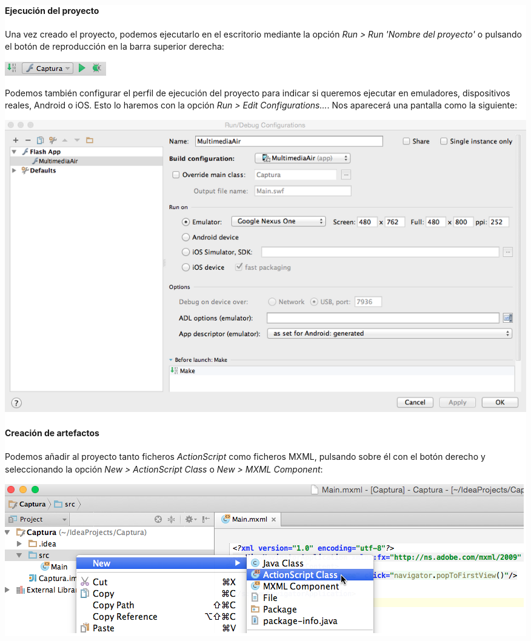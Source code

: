 #### Ejecución del proyecto

Una vez creado el proyecto, podemos ejecutarlo en el escritorio mediante la opción _Run > Run 'Nombre del proyecto'_ o pulsando el botón de reproducción en la barra superior derecha:

![Perfil de ejecución en IntelliJ](imagenes/air_intellij_run_button.png)

Podemos también configurar el perfil de ejecución del proyecto para indicar si queremos ejecutar en emuladores, dispositivos reales, Android o iOS. Esto lo haremos con la opción _Run > Edit Configurations..._. Nos aparecerá una pantalla como la siguiente:

![Perfil de ejecución en IntelliJ](imagenes/air_intellij_run.png)

#### Creación de artefactos

Podemos añadir al proyecto tanto ficheros _ActionScript_ como ficheros MXML, pulsando sobre él con el botón derecho y seleccionando la opción _New > ActionScript Class_ o _New > MXML Component_:

![Estructura del proyecto Adobe AIR en IntelliJ](imagenes/air_intellij_new_as.png)
